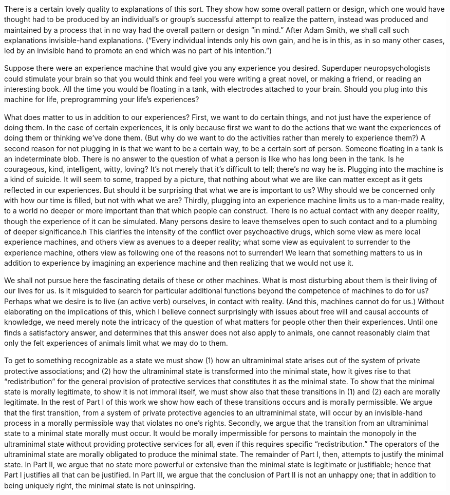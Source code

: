 There is a certain lovely quality to explanations of this sort. They show how some overall pattern or design, which one would have thought had to be produced by an individual’s or group’s successful attempt to realize the pattern, instead was produced and maintained by a process that in no way had the overall pattern or design “in mind.” After Adam Smith, we shall call such explanations invisible-hand explanations. (“Every individual intends only his own gain, and he is in this, as in so many other cases, led by an invisible hand to promote an end which was no part of his intention.”)

Suppose there were an experience machine that would give you any experience you desired. Superduper neuropsychologists could stimulate your brain so that you would think and feel you were writing a great novel, or making a friend, or reading an interesting book. All the time you would be floating in a tank, with electrodes attached to your brain. Should you plug into this machine for life, preprogramming your life’s experiences?

What does matter to us in addition to our experiences? First, we want to do certain things, and not just have the experience of doing them. In the case of certain experiences, it is only because first we want to do the actions that we want the experiences of doing them or thinking we’ve done them. (But why do we want to do the activities rather than merely to experience them?) A second reason for not plugging in is that we want to be a certain way, to be a certain sort of person. Someone floating in a tank is an indeterminate blob. There is no answer to the question of what a person is like who has long been in the tank. Is he courageous, kind, intelligent, witty, loving? It’s not merely that it’s difficult to tell; there’s no way he is. Plugging into the machine is a kind of suicide. It will seem to some, trapped by a picture, that nothing about what we are like can matter except as it gets reflected in our experiences. But should it be surprising that what we are is important to us? Why should we be concerned only with how our time is filled, but not with what we are? Thirdly, plugging into an experience machine limits us to a man-made reality, to a world no deeper or more important than that which people can construct. There is no actual contact with any deeper reality, though the experience of it can be simulated. Many persons desire to leave themselves open to such contact and to a plumbing of deeper significance.h This clarifies the intensity of the conflict over psychoactive drugs, which some view as mere local experience machines, and others view as avenues to a deeper reality; what some view as equivalent to surrender to the experience machine, others view as following one of the reasons not to surrender! We learn that something matters to us in addition to experience by imagining an experience machine and then realizing that we would not use it.

We shall not pursue here the fascinating details of these or other machines. What is most disturbing about them is their living of our lives for us. Is it misguided to search for particular additional functions beyond the competence of machines to do for us? Perhaps what we desire is to live (an active verb) ourselves, in contact with reality. (And this, machines cannot do for us.) Without elaborating on the implications of this, which I believe connect surprisingly with issues about free will and causal accounts of knowledge, we need merely note the intricacy of the question of what matters for people other then their experiences. Until one finds a satisfactory answer, and determines that this answer does not also apply to animals, one cannot reasonably claim that only the felt experiences of animals limit what we may do to them.

To get to something recognizable as a state we must show (1) how an ultraminimal state arises out of the system of private protective associations; and (2) how the ultraminimal state is transformed into the minimal state, how it gives rise to that “redistribution” for the general provision of protective services that constitutes it as the minimal state. To show that the minimal state is morally legitimate, to show it is not immoral itself, we must show also that these transitions in (1) and (2) each are morally legitimate. In the rest of Part I of this work we show how each of these transitions occurs and is morally permissible. We argue that the first transition, from a system of private protective agencies to an ultraminimal state, will occur by an invisible-hand process in a morally permissible way that violates no one’s rights. Secondly, we argue that the transition from an ultraminimal state to a minimal state morally must occur. It would be morally impermissible for persons to maintain the monopoly in the ultraminimal state without providing protective services for all, even if this requires specific “redistribution.” The operators of the ultraminimal state are morally obligated to produce the minimal state. The remainder of Part I, then, attempts to justify the minimal state. In Part II, we argue that no state more powerful or extensive than the minimal state is legitimate or justifiable; hence that Part I justifies all that can be justified. In Part III, we argue that the conclusion of Part II is not an unhappy one; that in addition to being uniquely right, the minimal state is not uninspiring.
